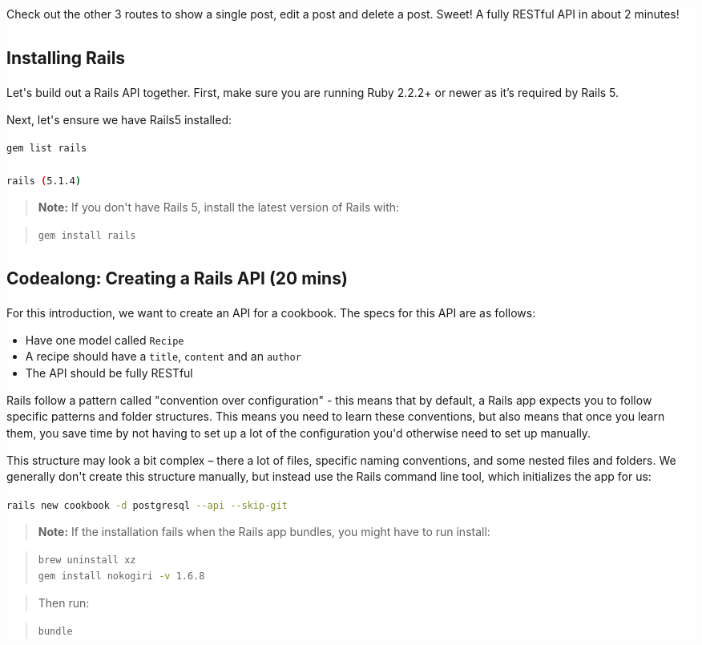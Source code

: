 Check out the other 3 routes to show a single post, edit a post and delete a post. Sweet! A fully RESTful API in about 2 minutes!

## Installing Rails

Let's build out a Rails API together. First, make sure you are running Ruby 2.2.2+ or newer as it’s required by Rails 5.

Next, let's ensure we have Rails5 installed:

```bash
gem list rails

rails (5.1.4)
```

> **Note:** If you don't have Rails 5, install the latest version of Rails with:

> ```bash
> gem install rails
> ```

## Codealong: Creating a Rails API (20 mins)

For this introduction, we want to create an API for a cookbook. The specs for this API are as follows:

* Have one model called `Recipe`
* A recipe should have a `title`, `content` and an `author`
* The API should be fully RESTful

Rails follow a pattern called "convention over configuration" - this means that by default, a Rails app expects you to follow specific patterns and folder structures. This means you need to learn these conventions, but also means that once you learn them, you save time by not having to set up a lot of the configuration you'd otherwise need to set up manually.

This structure may look a bit complex – there a lot of files, specific naming conventions, and some nested files and folders. We generally don't create this structure manually, but instead use the Rails command line tool, which initializes the app for us:

```bash
rails new cookbook -d postgresql --api --skip-git
```

> **Note:** If the installation fails when the Rails app bundles, you might have to run install: 

> ```bash
> brew uninstall xz
> gem install nokogiri -v 1.6.8
> ```

> Then run:

> ```bash
> bundle
> ```
